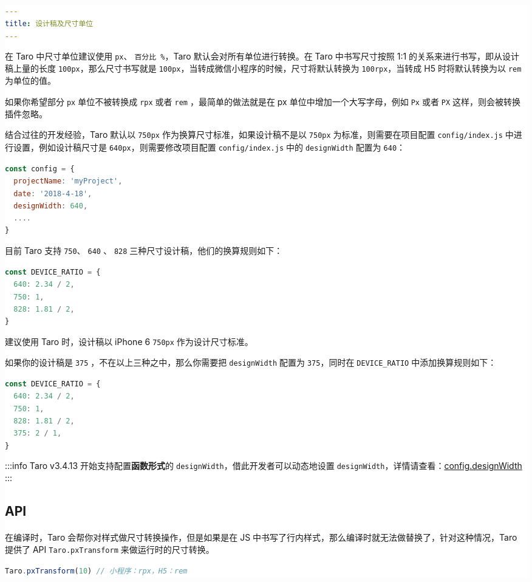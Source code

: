 ```yaml
---
title: 设计稿及尺寸单位
---
```


在 Taro 中尺寸单位建议使用 `px`、 `百分比 %`，Taro 默认会对所有单位进行转换。在 Taro 中书写尺寸按照 1:1 的关系来进行书写，即从设计稿上量的长度 `100px`，那么尺寸书写就是 `100px`，当转成微信小程序的时候，尺寸将默认转换为 `100rpx`，当转成 H5 时将默认转换为以 `rem` 为单位的值。

如果你希望部分 `px` 单位不被转换成 `rpx` 或者 `rem` ，最简单的做法就是在 px 单位中增加一个大写字母，例如 `Px` 或者 `PX` 这样，则会被转换插件忽略。

结合过往的开发经验，Taro 默认以 `750px` 作为换算尺寸标准，如果设计稿不是以 `750px` 为标准，则需要在项目配置 `config/index.js` 中进行设置，例如设计稿尺寸是 `640px`，则需要修改项目配置 `config/index.js` 中的 `designWidth` 配置为 `640`：

```jsx title="/config/index.js"
const config = {
  projectName: 'myProject',
  date: '2018-4-18',
  designWidth: 640,
  ....
}
```

目前 Taro 支持 `750`、 `640` 、 `828` 三种尺寸设计稿，他们的换算规则如下：

```jsx
const DEVICE_RATIO = {
  640: 2.34 / 2,
  750: 1,
  828: 1.81 / 2,
}
```

建议使用 Taro 时，设计稿以 iPhone 6 `750px` 作为设计尺寸标准。

如果你的设计稿是 `375` ，不在以上三种之中，那么你需要把 `designWidth` 配置为 `375`，同时在 `DEVICE_RATIO` 中添加换算规则如下：

```jsx {5}
const DEVICE_RATIO = {
  640: 2.34 / 2,
  750: 1,
  828: 1.81 / 2,
  375: 2 / 1,
}
```

:::info
Taro v3.4.13 开始支持配置**函数形式**的 `designWidth`，借此开发者可以动态地设置 `designWidth`，详情请查看：[config.designWidth](./config-detail#designwidth)
:::

## API

在编译时，Taro 会帮你对样式做尺寸转换操作，但是如果是在 JS 中书写了行内样式，那么编译时就无法做替换了，针对这种情况，Taro 提供了 API `Taro.pxTransform` 来做运行时的尺寸转换。

```jsx
Taro.pxTransform(10) // 小程序：rpx，H5：rem
```
